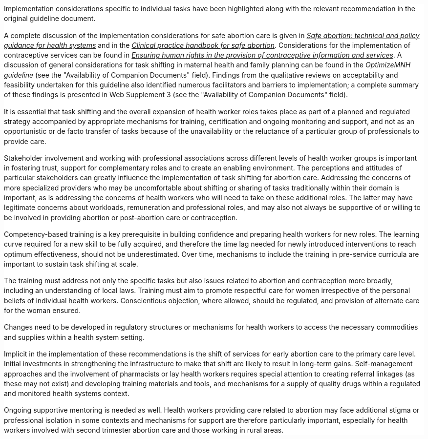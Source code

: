 Implementation considerations specific to individual tasks have been highlighted along with the relevant recommendation in the original guideline document.

A complete discussion of the implementation considerations for safe abortion care is given in _[Safe abortion: technical and policy guidance for health systems](http://apps.who.int/iris/bitstream/10665/70914/1/9789241548434_eng.pdf "World Health Organization \(WHO\) Web site")_ and in the _[Clinical practice handbook for safe abortion](http://apps.who.int/iris/bitstream/10665/97415/1/9789241548717_eng.pdf "WHO Web site")_. Considerations for the implementation of contraceptive services can be found in _[Ensuring human rights in the provision of contraceptive information and services](http://apps.who.int/iris/bitstream/10665/102539/1/9789241506748_eng.pdf "WHO Web site")_. A discussion of general considerations for task shifting in maternal health and family planning can be found in the _OptimizeMNH guideline_ (see the "Availability of Companion Documents" field). Findings from the qualitative reviews on acceptability and feasibility undertaken for this guideline also identified numerous facilitators and barriers to implementation; a complete summary of these findings is presented in Web Supplement 3 (see the "Availability of Companion Documents" field). 

It is essential that task shifting and the overall expansion of health worker roles takes place as part of a planned and regulated strategy accompanied by appropriate mechanisms for training, certification and ongoing monitoring and support, and not as an opportunistic or de facto transfer of tasks because of the unavailability or the reluctance of a particular group of professionals to provide care. 

Stakeholder involvement and working with professional associations across different levels of health worker groups is important in fostering trust, support for complementary roles and to create an enabling environment. The perceptions and attitudes of particular stakeholders can greatly influence the implementation of task shifting for abortion care. Addressing the concerns of more specialized providers who may be uncomfortable about shifting or sharing of tasks traditionally within their domain is important, as is addressing the concerns of health workers who will need to take on these additional roles. The latter may have legitimate concerns about workloads, remuneration and professional roles, and may also not always be supportive of or willing to be involved in providing abortion or post-abortion care or contraception. 

Competency-based training is a key prerequisite in building confidence and preparing health workers for new roles. The learning curve required for a new skill to be fully acquired, and therefore the time lag needed for newly introduced interventions to reach optimum effectiveness, should not be underestimated. Over time, mechanisms to include the training in pre-service curricula are important to sustain task shifting at scale. 

The training must address not only the specific tasks but also issues related to abortion and contraception more broadly, including an understanding of local laws. Training must aim to promote respectful care for women irrespective of the personal beliefs of individual health workers. Conscientious objection, where allowed, should be regulated, and provision of alternate care for the woman ensured. 

Changes need to be developed in regulatory structures or mechanisms for health workers to access the necessary commodities and supplies within a health system setting. 

Implicit in the implementation of these recommendations is the shift of services for early abortion care to the primary care level. Initial investments in strengthening the infrastructure to make that shift are likely to result in long-term gains. Self-management approaches and the involvement of pharmacists or lay health workers requires special attention to creating referral linkages (as these may not exist) and developing training materials and tools, and mechanisms for a supply of quality drugs within a regulated and monitored health systems context. 

Ongoing supportive mentoring is needed as well. Health workers providing care related to abortion may face additional stigma or professional isolation in some contexts and mechanisms for support are therefore particularly important, especially for health workers involved with second trimester abortion care and those working in rural areas. 
